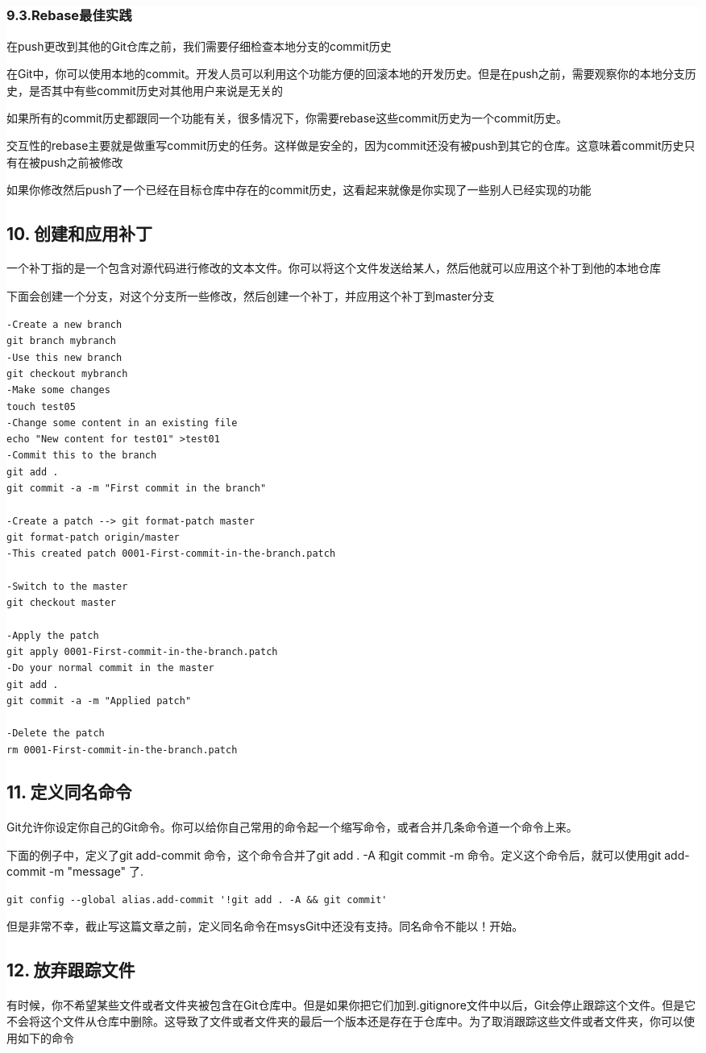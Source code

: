 ### 9.3.Rebase最佳实践
在push更改到其他的Git仓库之前，我们需要仔细检查本地分支的commit历史

在Git中，你可以使用本地的commit。开发人员可以利用这个功能方便的回滚本地的开发历史。但是在push之前，需要观察你的本地分支历史，是否其中有些commit历史对其他用户来说是无关的

如果所有的commit历史都跟同一个功能有关，很多情况下，你需要rebase这些commit历史为一个commit历史。

交互性的rebase主要就是做重写commit历史的任务。这样做是安全的，因为commit还没有被push到其它的仓库。这意味着commit历史只有在被push之前被修改

如果你修改然后push了一个已经在目标仓库中存在的commit历史，这看起来就像是你实现了一些别人已经实现的功能

## 10. 创建和应用补丁
一个补丁指的是一个包含对源代码进行修改的文本文件。你可以将这个文件发送给某人，然后他就可以应用这个补丁到他的本地仓库

下面会创建一个分支，对这个分支所一些修改，然后创建一个补丁，并应用这个补丁到master分支 

    -Create a new branch
    git branch mybranch
    -Use this new branch
    git checkout mybranch
    -Make some changes
    touch test05
    -Change some content in an existing file
    echo "New content for test01" >test01
    -Commit this to the branch
    git add .
    git commit -a -m "First commit in the branch"
    
    -Create a patch --> git format-patch master
    git format-patch origin/master
    -This created patch 0001-First-commit-in-the-branch.patch
    
    -Switch to the master
    git checkout master
    
    -Apply the patch
    git apply 0001-First-commit-in-the-branch.patch
    -Do your normal commit in the master 
    git add .
    git commit -a -m "Applied patch"
    
    -Delete the patch 
    rm 0001-First-commit-in-the-branch.patch
     

## 11. 定义同名命令
Git允许你设定你自己的Git命令。你可以给你自己常用的命令起一个缩写命令，或者合并几条命令道一个命令上来。

下面的例子中，定义了git add-commit 命令，这个命令合并了git add . -A 和git commit -m 命令。定义这个命令后，就可以使用git add-commit -m "message" 了.

    git config --global alias.add-commit '!git add . -A && git commit'
但是非常不幸，截止写这篇文章之前，定义同名命令在msysGit中还没有支持。同名命令不能以！开始。

## 12. 放弃跟踪文件
有时候，你不希望某些文件或者文件夹被包含在Git仓库中。但是如果你把它们加到.gitignore文件中以后，Git会停止跟踪这个文件。但是它不会将这个文件从仓库中删除。这导致了文件或者文件夹的最后一个版本还是存在于仓库中。为了取消跟踪这些文件或者文件夹，你可以使用如下的命令
